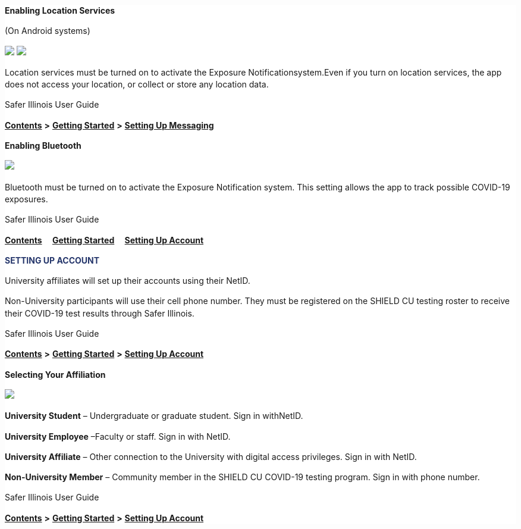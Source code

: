 __Enabling Location Services__

\(On Android systems\)

<img src="/image/SaferIllinoisUserGuide5.png" width=500px />

<img src="/image/SaferIllinoisUserGuide6.png" width=500px />

Location services must be turned on to activate the Exposure Notificationsystem\.Even if you turn on location services\, the app does not access your location\, or collect or store any location data\.

Safer Illinois User Guide

__[Contents](slide5.xml)__  __>__  __[Getting Started](slide7.xml)__  __>__  __[Setting Up Messaging](slide10.xml)__

__Enabling Bluetooth__

<img src="/image/SaferIllinoisUserGuide7.png" width=500px />

Bluetooth must be turned on to activate the Exposure Notification system\. This setting allows the app to track possible COVID\-19 exposures\.

Safer Illinois User Guide

<span style="color:#FFFFFF"> __[Contents](slide5.xml)__ </span>  <span style="color:#FFFFFF"> __>__ </span>  <span style="color:#FFFFFF"> __[Getting Started](slide7.xml)__ </span>  <span style="color:#FFFFFF"> __>__ </span>  <span style="color:#FFFFFF"> __[Setting Up Account](slide14.xml)__ </span>

<span style="color:#25366B"> __SETTING UP ACCOUNT__ </span>

University affiliates will set up their accounts using their NetID\.

Non\-University participants will use their cell phone number\. They must be registered on the SHIELD CU testing roster to receive their COVID\-19 test results through Safer Illinois\.

Safer Illinois User Guide

__[Contents](slide5.xml)__  __>__  __[Getting Started](slide7.xml)__  __>__  __[Setting Up Account](slide14.xml)__

__Selecting Your Affiliation__

<img src="/image/SaferIllinoisUserGuide8.png" width=500px />

__University Student__ – Undergraduate or graduate student\. Sign in withNetID\.

__University Employee__ –Faculty or staff\. Sign in with NetID\.

__University Affiliate__ – Other connection to the University with digital access privileges\. Sign in with NetID\.

__Non\-University Member__ – Community member in the SHIELD CU COVID\-19 testing program\. Sign in with phone number\.

Safer Illinois User Guide

__[Contents](slide5.xml)__  __>__  __[Getting Started](slide7.xml)__  __>__  __[Setting Up Account](slide14.xml)__
